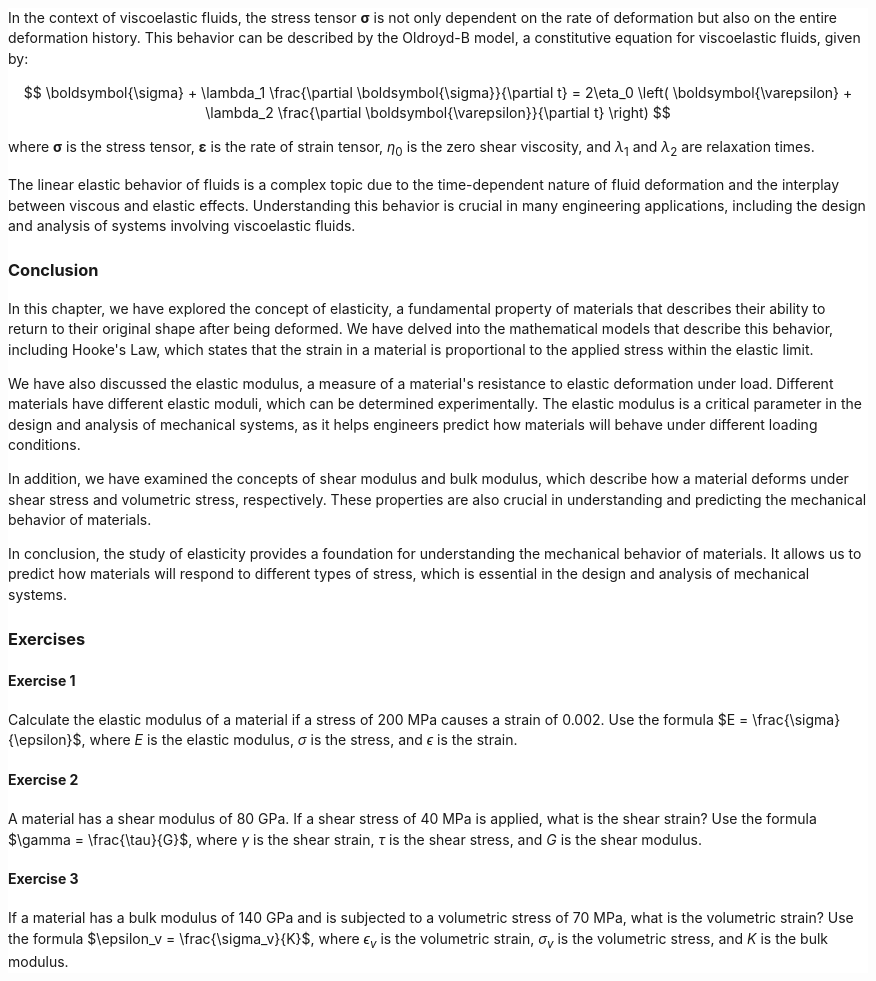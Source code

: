 In the context of viscoelastic fluids, the stress tensor $\boldsymbol{\sigma}$ is not only dependent on the rate of deformation but also on the entire deformation history. This behavior can be described by the Oldroyd-B model, a constitutive equation for viscoelastic fluids, given by:

$$
\boldsymbol{\sigma} + \lambda_1 \frac{\partial \boldsymbol{\sigma}}{\partial t} = 2\eta_0 \left( \boldsymbol{\varepsilon} + \lambda_2 \frac{\partial \boldsymbol{\varepsilon}}{\partial t} \right)
$$

where $\boldsymbol{\sigma}$ is the stress tensor, $\boldsymbol{\varepsilon}$ is the rate of strain tensor, $\eta_0$ is the zero shear viscosity, and $\lambda_1$ and $\lambda_2$ are relaxation times.

The linear elastic behavior of fluids is a complex topic due to the time-dependent nature of fluid deformation and the interplay between viscous and elastic effects. Understanding this behavior is crucial in many engineering applications, including the design and analysis of systems involving viscoelastic fluids.

### Conclusion

In this chapter, we have explored the concept of elasticity, a fundamental property of materials that describes their ability to return to their original shape after being deformed. We have delved into the mathematical models that describe this behavior, including Hooke's Law, which states that the strain in a material is proportional to the applied stress within the elastic limit. 

We have also discussed the elastic modulus, a measure of a material's resistance to elastic deformation under load. Different materials have different elastic moduli, which can be determined experimentally. The elastic modulus is a critical parameter in the design and analysis of mechanical systems, as it helps engineers predict how materials will behave under different loading conditions.

In addition, we have examined the concepts of shear modulus and bulk modulus, which describe how a material deforms under shear stress and volumetric stress, respectively. These properties are also crucial in understanding and predicting the mechanical behavior of materials.

In conclusion, the study of elasticity provides a foundation for understanding the mechanical behavior of materials. It allows us to predict how materials will respond to different types of stress, which is essential in the design and analysis of mechanical systems.

### Exercises

#### Exercise 1
Calculate the elastic modulus of a material if a stress of 200 MPa causes a strain of 0.002. Use the formula $E = \frac{\sigma}{\epsilon}$, where $E$ is the elastic modulus, $\sigma$ is the stress, and $\epsilon$ is the strain.

#### Exercise 2
A material has a shear modulus of 80 GPa. If a shear stress of 40 MPa is applied, what is the shear strain? Use the formula $\gamma = \frac{\tau}{G}$, where $\gamma$ is the shear strain, $\tau$ is the shear stress, and $G$ is the shear modulus.

#### Exercise 3
If a material has a bulk modulus of 140 GPa and is subjected to a volumetric stress of 70 MPa, what is the volumetric strain? Use the formula $\epsilon_v = \frac{\sigma_v}{K}$, where $\epsilon_v$ is the volumetric strain, $\sigma_v$ is the volumetric stress, and $K$ is the bulk modulus.
